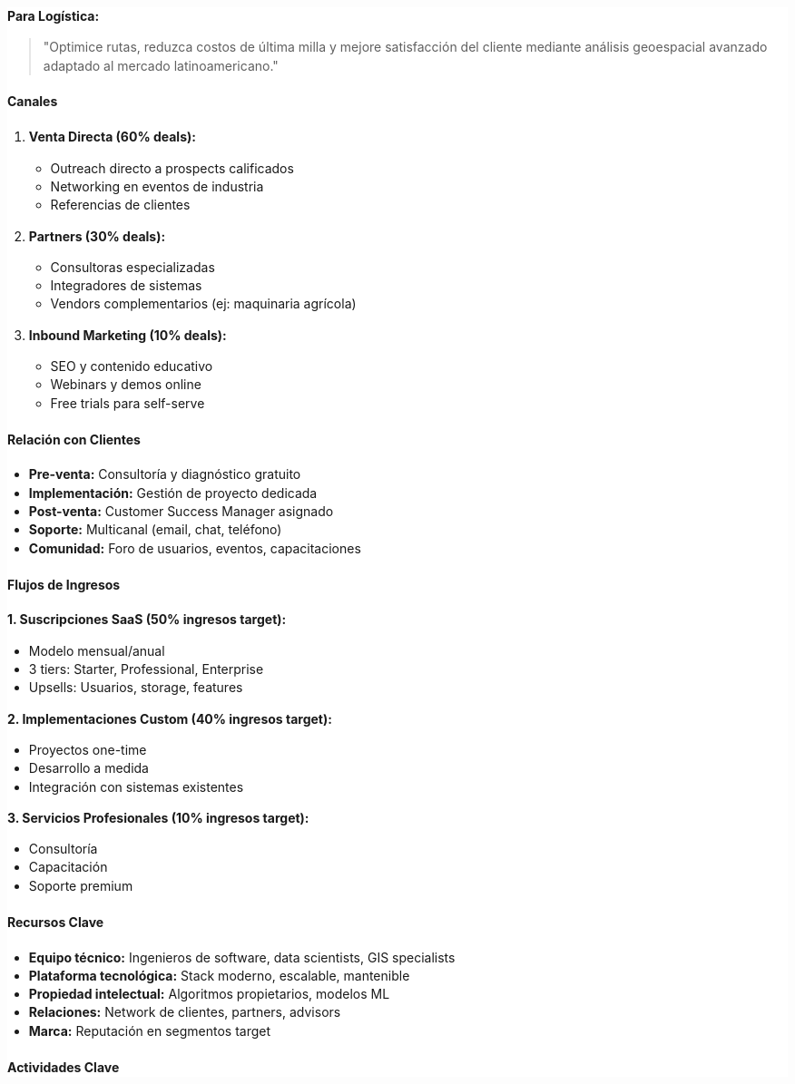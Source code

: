 **Para Logística:**
> "Optimice rutas, reduzca costos de última milla y mejore satisfacción del cliente mediante análisis geoespacial avanzado adaptado al mercado latinoamericano."

#### **Canales**

1. **Venta Directa (60% deals):**
   - Outreach directo a prospects calificados
   - Networking en eventos de industria
   - Referencias de clientes

2. **Partners (30% deals):**
   - Consultoras especializadas
   - Integradores de sistemas
   - Vendors complementarios (ej: maquinaria agrícola)

3. **Inbound Marketing (10% deals):**
   - SEO y contenido educativo
   - Webinars y demos online
   - Free trials para self-serve

#### **Relación con Clientes**

- **Pre-venta:** Consultoría y diagnóstico gratuito
- **Implementación:** Gestión de proyecto dedicada
- **Post-venta:** Customer Success Manager asignado
- **Soporte:** Multicanal (email, chat, teléfono)
- **Comunidad:** Foro de usuarios, eventos, capacitaciones

#### **Flujos de Ingresos**

**1. Suscripciones SaaS (50% ingresos target):**
- Modelo mensual/anual
- 3 tiers: Starter, Professional, Enterprise
- Upsells: Usuarios, storage, features

**2. Implementaciones Custom (40% ingresos target):**
- Proyectos one-time
- Desarrollo a medida
- Integración con sistemas existentes

**3. Servicios Profesionales (10% ingresos target):**
- Consultoría
- Capacitación
- Soporte premium

#### **Recursos Clave**

- **Equipo técnico:** Ingenieros de software, data scientists, GIS specialists
- **Plataforma tecnológica:** Stack moderno, escalable, mantenible
- **Propiedad intelectual:** Algoritmos propietarios, modelos ML
- **Relaciones:** Network de clientes, partners, advisors
- **Marca:** Reputación en segmentos target

#### **Actividades Clave**
